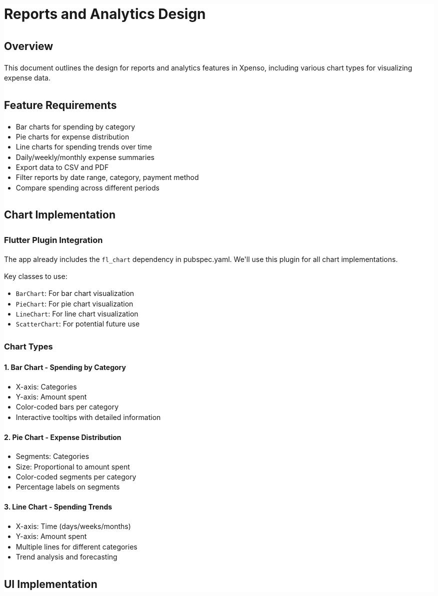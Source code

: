 # Reports and Analytics Design

## Overview
This document outlines the design for reports and analytics features in Xpenso, including various chart types for visualizing expense data.

## Feature Requirements
- Bar charts for spending by category
- Pie charts for expense distribution
- Line charts for spending trends over time
- Daily/weekly/monthly expense summaries
- Export data to CSV and PDF
- Filter reports by date range, category, payment method
- Compare spending across different periods

## Chart Implementation

### Flutter Plugin Integration
The app already includes the `fl_chart` dependency in pubspec.yaml. We'll use this plugin for all chart implementations.

Key classes to use:
- `BarChart`: For bar chart visualization
- `PieChart`: For pie chart visualization
- `LineChart`: For line chart visualization
- `ScatterChart`: For potential future use

### Chart Types

#### 1. Bar Chart - Spending by Category
- X-axis: Categories
- Y-axis: Amount spent
- Color-coded bars per category
- Interactive tooltips with detailed information

#### 2. Pie Chart - Expense Distribution
- Segments: Categories
- Size: Proportional to amount spent
- Color-coded segments per category
- Percentage labels on segments

#### 3. Line Chart - Spending Trends
- X-axis: Time (days/weeks/months)
- Y-axis: Amount spent
- Multiple lines for different categories
- Trend analysis and forecasting

## UI Implementation
